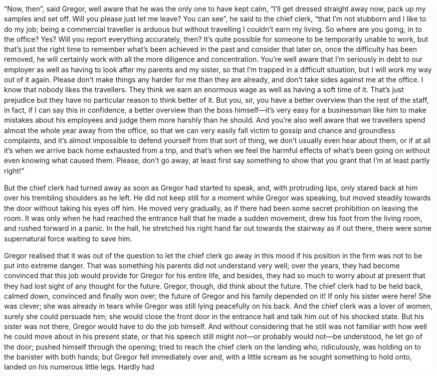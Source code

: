 “Now, then”, said Gregor, well aware that he was the only one to have
kept calm, “I’ll get dressed straight away now, pack up my samples and
set off. Will you please just let me leave? You can see”, he said to
the chief clerk, “that I’m not stubborn and I like to do my job; being
a commercial traveller is arduous but without travelling I couldn’t
earn my living. So where are you going, in to the office? Yes? Will you
report everything accurately, then? It’s quite possible for someone to
be temporarily unable to work, but that’s just the right time to
remember what’s been achieved in the past and consider that later on,
once the difficulty has been removed, he will certainly work with all
the more diligence and concentration. You’re well aware that I’m
seriously in debt to our employer as well as having to look after my
parents and my sister, so that I’m trapped in a difficult situation,
but I will work my way out of it again. Please don’t make things any
harder for me than they are already, and don’t take sides against me at
the office. I know that nobody likes the travellers. They think we earn
an enormous wage as well as having a soft time of it. That’s just
prejudice but they have no particular reason to think better of it. But
you, sir, you have a better overview than the rest of the staff, in
fact, if I can say this in confidence, a better overview than the boss
himself—it’s very easy for a businessman like him to make mistakes
about his employees and judge them more harshly than he should. And
you’re also well aware that we travellers spend almost the whole year
away from the office, so that we can very easily fall victim to gossip
and chance and groundless complaints, and it’s almost impossible to
defend yourself from that sort of thing, we don’t usually even hear
about them, or if at all it’s when we arrive back home exhausted from a
trip, and that’s when we feel the harmful effects of what’s been going
on without even knowing what caused them. Please, don’t go away, at
least first say something to show that you grant that I’m at least
partly right!”

But the chief clerk had turned away as soon as Gregor had started to
speak, and, with protruding lips, only stared back at him over his
trembling shoulders as he left. He did not keep still for a moment
while Gregor was speaking, but moved steadily towards the door without
taking his eyes off him. He moved very gradually, as if there had been
some secret prohibition on leaving the room. It was only when he had
reached the entrance hall that he made a sudden movement, drew his foot
from the living room, and rushed forward in a panic. In the hall, he
stretched his right hand far out towards the stairway as if out there,
there were some supernatural force waiting to save him.

Gregor realised that it was out of the question to let the chief clerk
go away in this mood if his position in the firm was not to be put into
extreme danger. That was something his parents did not understand very
well; over the years, they had become convinced that this job would
provide for Gregor for his entire life, and besides, they had so much
to worry about at present that they had lost sight of any thought for
the future. Gregor, though, did think about the future. The chief clerk
had to be held back, calmed down, convinced and finally won over; the
future of Gregor and his family depended on it! If only his sister were
here! She was clever; she was already in tears while Gregor was still
lying peacefully on his back. And the chief clerk was a lover of women,
surely she could persuade him; she would close the front door in the
entrance hall and talk him out of his shocked state. But his sister was
not there, Gregor would have to do the job himself. And without
considering that he still was not familiar with how well he could move
about in his present state, or that his speech still might not—or
probably would not—be understood, he let go of the door; pushed himself
through the opening; tried to reach the chief clerk on the landing who,
ridiculously, was holding on to the banister with both hands; but
Gregor fell immediately over and, with a little scream as he sought
something to hold onto, landed on his numerous little legs. Hardly had